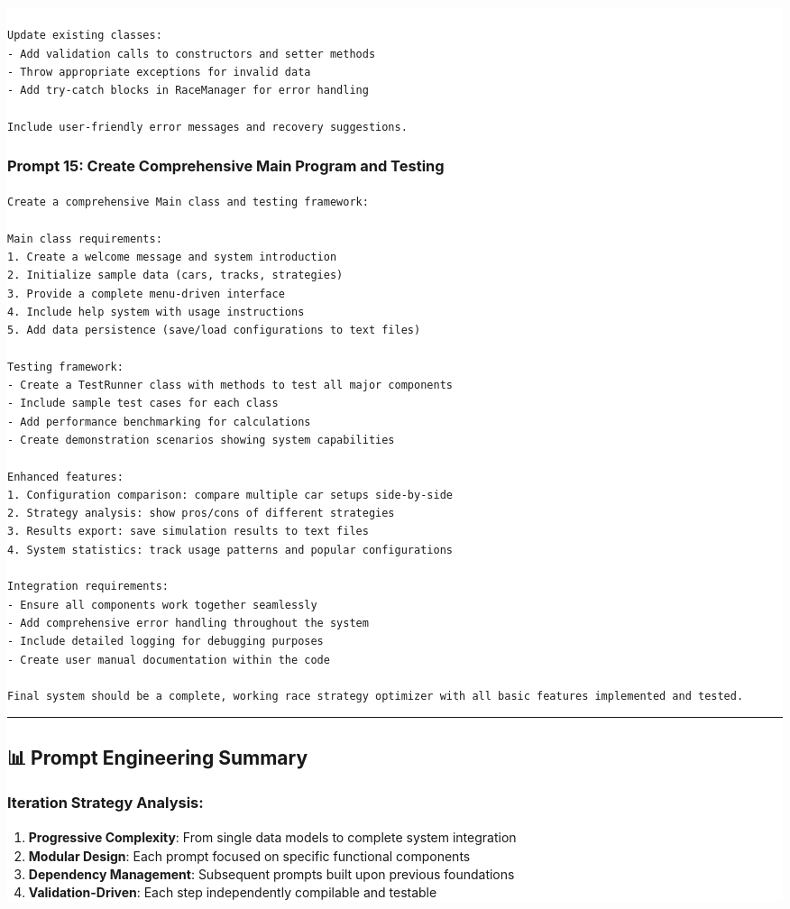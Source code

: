 ```

Update existing classes:
- Add validation calls to constructors and setter methods
- Throw appropriate exceptions for invalid data
- Add try-catch blocks in RaceManager for error handling

Include user-friendly error messages and recovery suggestions.
```

### **Prompt 15: Create Comprehensive Main Program and Testing**
```
Create a comprehensive Main class and testing framework:

Main class requirements:
1. Create a welcome message and system introduction
2. Initialize sample data (cars, tracks, strategies)
3. Provide a complete menu-driven interface
4. Include help system with usage instructions
5. Add data persistence (save/load configurations to text files)

Testing framework:
- Create a TestRunner class with methods to test all major components
- Include sample test cases for each class
- Add performance benchmarking for calculations
- Create demonstration scenarios showing system capabilities

Enhanced features:
1. Configuration comparison: compare multiple car setups side-by-side
2. Strategy analysis: show pros/cons of different strategies
3. Results export: save simulation results to text files
4. System statistics: track usage patterns and popular configurations

Integration requirements:
- Ensure all components work together seamlessly  
- Add comprehensive error handling throughout the system
- Include detailed logging for debugging purposes
- Create user manual documentation within the code

Final system should be a complete, working race strategy optimizer with all basic features implemented and tested.
```

---

## 📊 **Prompt Engineering Summary**

### **Iteration Strategy Analysis**:
1. **Progressive Complexity**: From single data models to complete system integration
2. **Modular Design**: Each prompt focused on specific functional components
3. **Dependency Management**: Subsequent prompts built upon previous foundations
4. **Validation-Driven**: Each step independently compilable and testable
